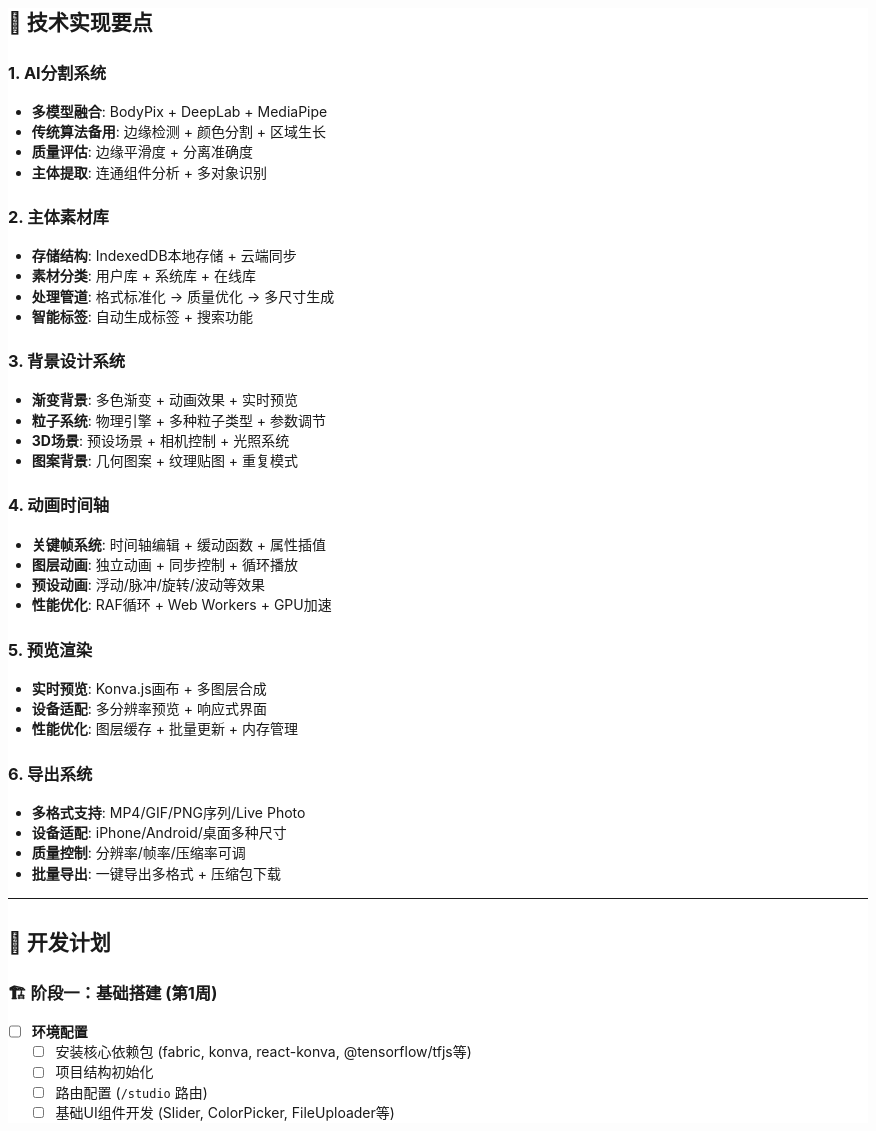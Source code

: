 ## 🔧 技术实现要点

### 1. AI分割系统
- **多模型融合**: BodyPix + DeepLab + MediaPipe
- **传统算法备用**: 边缘检测 + 颜色分割 + 区域生长
- **质量评估**: 边缘平滑度 + 分离准确度
- **主体提取**: 连通组件分析 + 多对象识别

### 2. 主体素材库
- **存储结构**: IndexedDB本地存储 + 云端同步
- **素材分类**: 用户库 + 系统库 + 在线库
- **处理管道**: 格式标准化 → 质量优化 → 多尺寸生成
- **智能标签**: 自动生成标签 + 搜索功能

### 3. 背景设计系统
- **渐变背景**: 多色渐变 + 动画效果 + 实时预览
- **粒子系统**: 物理引擎 + 多种粒子类型 + 参数调节
- **3D场景**: 预设场景 + 相机控制 + 光照系统
- **图案背景**: 几何图案 + 纹理贴图 + 重复模式

### 4. 动画时间轴
- **关键帧系统**: 时间轴编辑 + 缓动函数 + 属性插值
- **图层动画**: 独立动画 + 同步控制 + 循环播放
- **预设动画**: 浮动/脉冲/旋转/波动等效果
- **性能优化**: RAF循环 + Web Workers + GPU加速

### 5. 预览渲染
- **实时预览**: Konva.js画布 + 多图层合成
- **设备适配**: 多分辨率预览 + 响应式界面
- **性能优化**: 图层缓存 + 批量更新 + 内存管理

### 6. 导出系统
- **多格式支持**: MP4/GIF/PNG序列/Live Photo
- **设备适配**: iPhone/Android/桌面多种尺寸
- **质量控制**: 分辨率/帧率/压缩率可调
- **批量导出**: 一键导出多格式 + 压缩包下载

---

## 📅 开发计划

### 🏗️ 阶段一：基础搭建 (第1周)
- [ ] **环境配置**
  - [ ] 安装核心依赖包 (fabric, konva, react-konva, @tensorflow/tfjs等)
  - [ ] 项目结构初始化
  - [ ] 路由配置 (`/studio` 路由)
  - [ ] 基础UI组件开发 (Slider, ColorPicker, FileUploader等)
